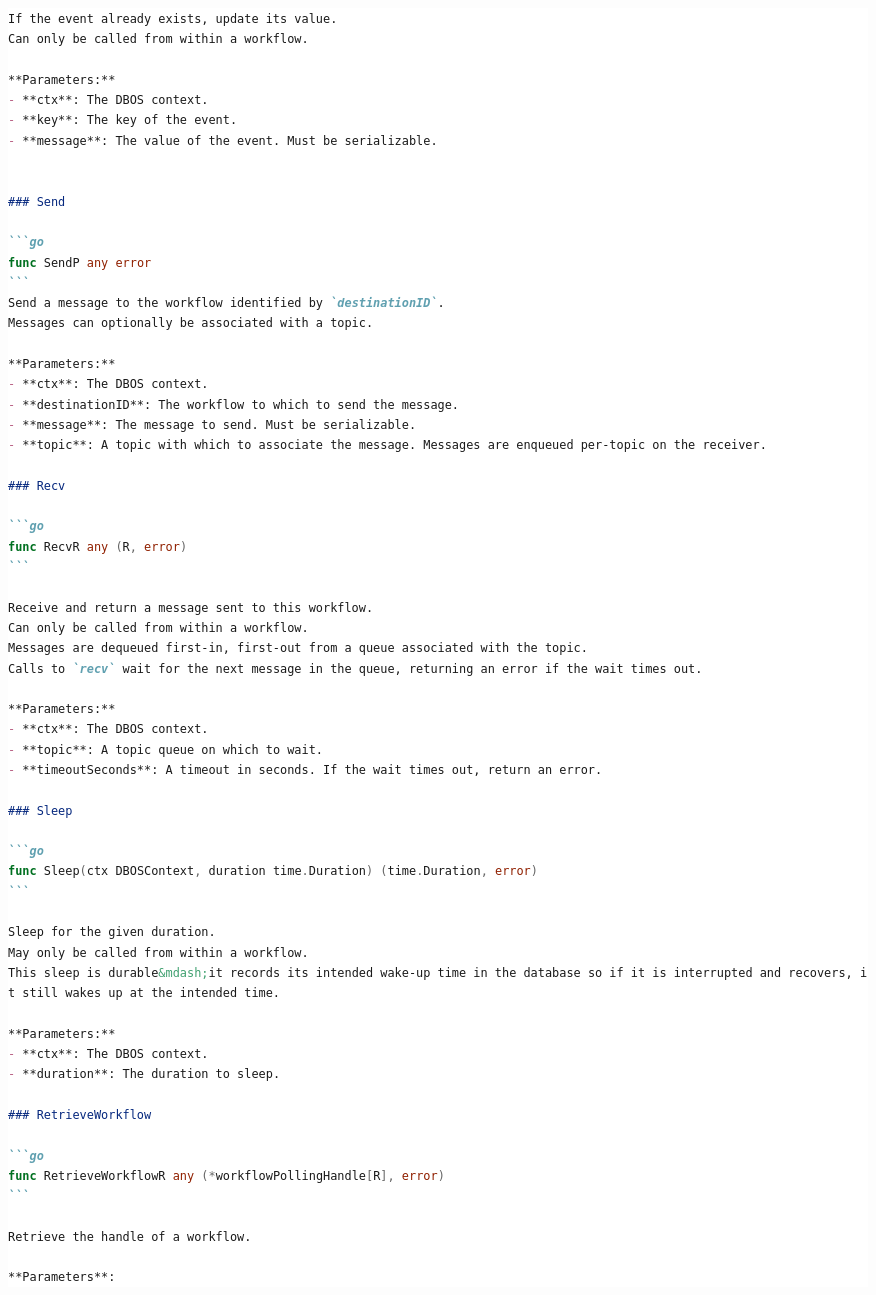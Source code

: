 ````markdown
If the event already exists, update its value.
Can only be called from within a workflow.

**Parameters:**
- **ctx**: The DBOS context.
- **key**: The key of the event.
- **message**: The value of the event. Must be serializable.


### Send

```go
func SendP any error
```
Send a message to the workflow identified by `destinationID`.
Messages can optionally be associated with a topic.

**Parameters:**
- **ctx**: The DBOS context.
- **destinationID**: The workflow to which to send the message.
- **message**: The message to send. Must be serializable.
- **topic**: A topic with which to associate the message. Messages are enqueued per-topic on the receiver.

### Recv

```go
func RecvR any (R, error)
```

Receive and return a message sent to this workflow.
Can only be called from within a workflow.
Messages are dequeued first-in, first-out from a queue associated with the topic.
Calls to `recv` wait for the next message in the queue, returning an error if the wait times out.

**Parameters:**
- **ctx**: The DBOS context.
- **topic**: A topic queue on which to wait.
- **timeoutSeconds**: A timeout in seconds. If the wait times out, return an error.

### Sleep

```go
func Sleep(ctx DBOSContext, duration time.Duration) (time.Duration, error)
```

Sleep for the given duration.
May only be called from within a workflow.
This sleep is durable&mdash;it records its intended wake-up time in the database so if it is interrupted and recovers, it still wakes up at the intended time.

**Parameters:**
- **ctx**: The DBOS context.
- **duration**: The duration to sleep.

### RetrieveWorkflow

```go
func RetrieveWorkflowR any (*workflowPollingHandle[R], error)
```

Retrieve the handle of a workflow.

**Parameters**:
````